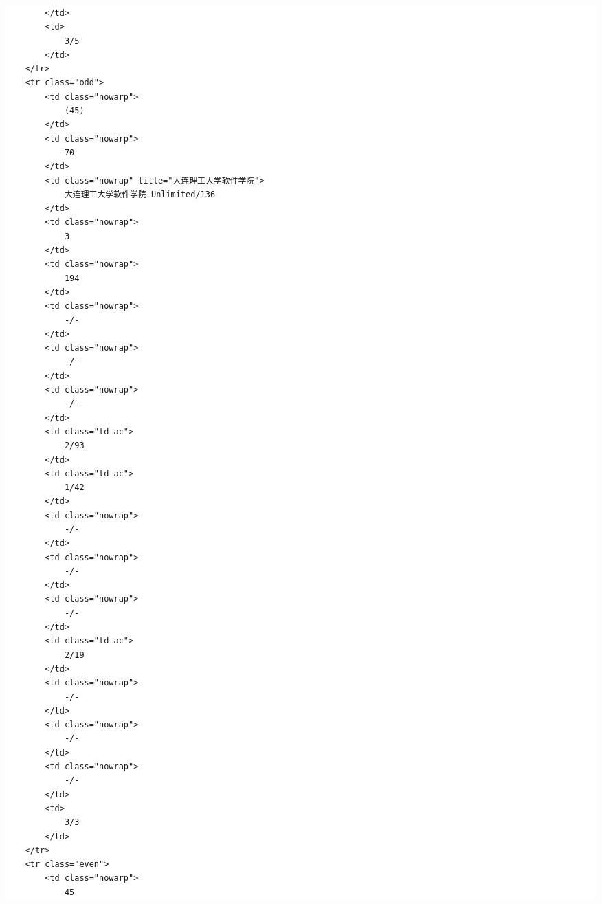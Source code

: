             </td>
            <td>
                3/5
            </td>
        </tr>
        <tr class="odd">
            <td class="nowarp">
                (45)
            </td>
            <td class="nowarp">
                70
            </td>
            <td class="nowrap" title="大连理工大学软件学院">
                大连理工大学软件学院 Unlimited/136
            </td>
            <td class="nowrap">
                3
            </td>
            <td class="nowrap">
                194
            </td>
            <td class="nowrap">
                -/-
            </td>
            <td class="nowrap">
                -/-
            </td>
            <td class="nowrap">
                -/-
            </td>
            <td class="td ac">
                2/93
            </td>
            <td class="td ac">
                1/42
            </td>
            <td class="nowrap">
                -/-
            </td>
            <td class="nowrap">
                -/-
            </td>
            <td class="nowrap">
                -/-
            </td>
            <td class="td ac">
                2/19
            </td>
            <td class="nowrap">
                -/-
            </td>
            <td class="nowrap">
                -/-
            </td>
            <td class="nowrap">
                -/-
            </td>
            <td>
                3/3
            </td>
        </tr>
        <tr class="even">
            <td class="nowarp">
                45